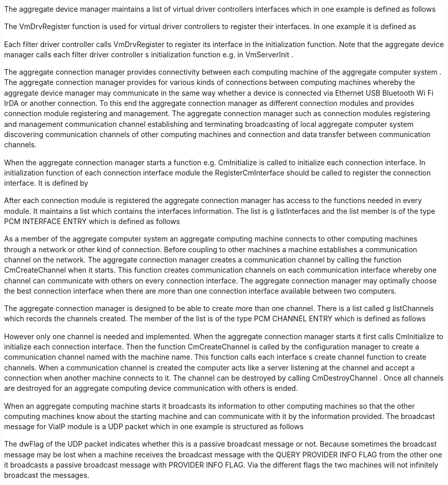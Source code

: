 The aggregate device manager maintains a list of virtual driver controllers interfaces which in one example is defined as follows 

The VmDrvRegister function is used for virtual driver controllers to register their interfaces. In one example it is defined as 

Each filter driver controller calls VmDrvRegister to register its interface in the initialization function. Note that the aggregate device manager calls each filter driver controller s initialization function e.g. in VmServerInit .

The aggregate connection manager provides connectivity between each computing machine of the aggregate computer system . The aggregate connection manager provides for various kinds of connections between computing machines whereby the aggregate device manager may communicate in the same way whether a device is connected via Ethernet USB Bluetooth Wi Fi IrDA or another connection. To this end the aggregate connection manager as different connection modules and provides connection module registering and management. The aggregate connection manager such as connection modules registering and management communication channel establishing and terminating broadcasting of local aggregate computer system discovering communication channels of other computing machines and connection and data transfer between communication channels.

When the aggregate connection manager starts a function e.g. CmInitialize is called to initialize each connection interface. In initialization function of each connection interface module the RegisterCmInterface should be called to register the connection interface. It is defined by 

After each connection module is registered the aggregate connection manager has access to the functions needed in every module. It maintains a list which contains the interfaces information. The list is g listInterfaces and the list member is of the type PCM INTERFACE ENTRY which is defined as follows 

As a member of the aggregate computer system an aggregate computing machine connects to other computing machines through a network or other kind of connection. Before coupling to other machines a machine establishes a communication channel on the network. The aggregate connection manager creates a communication channel by calling the function CmCreateChannel when it starts. This function creates communication channels on each communication interface whereby one channel can communicate with others on every connection interface. The aggregate connection manager may optimally choose the best connection interface when there are more than one connection interface available between two computers.

The aggregate connection manager is designed to be able to create more than one channel. There is a list called g listChannels which records the channels created. The member of the list is of the type PCM CHANNEL ENTRY which is defined as follows 

However only one channel is needed and implemented. When the aggregate connection manager starts it first calls CmInitialize to initialize each connection interface. Then the function CmCreateChannel is called by the configuration manager to create a communication channel named with the machine name. This function calls each interface s create channel function to create channels. When a communication channel is created the computer acts like a server listening at the channel and accept a connection when another machine connects to it. The channel can be destroyed by calling CmDestroyChannel . Once all channels are destroyed for an aggregate computing device communication with others is ended.

When an aggregate computing machine starts it broadcasts its information to other computing machines so that the other computing machines know about the starting machine and can communicate with it by the information provided. The broadcast message for ViaIP module is a UDP packet which in one example is structured as follows 

The dwFlag of the UDP packet indicates whether this is a passive broadcast message or not. Because sometimes the broadcast message may be lost when a machine receives the broadcast message with the QUERY PROVIDER INFO FLAG from the other one it broadcasts a passive broadcast message with PROVIDER INFO FLAG. Via the different flags the two machines will not infinitely broadcast the messages.
